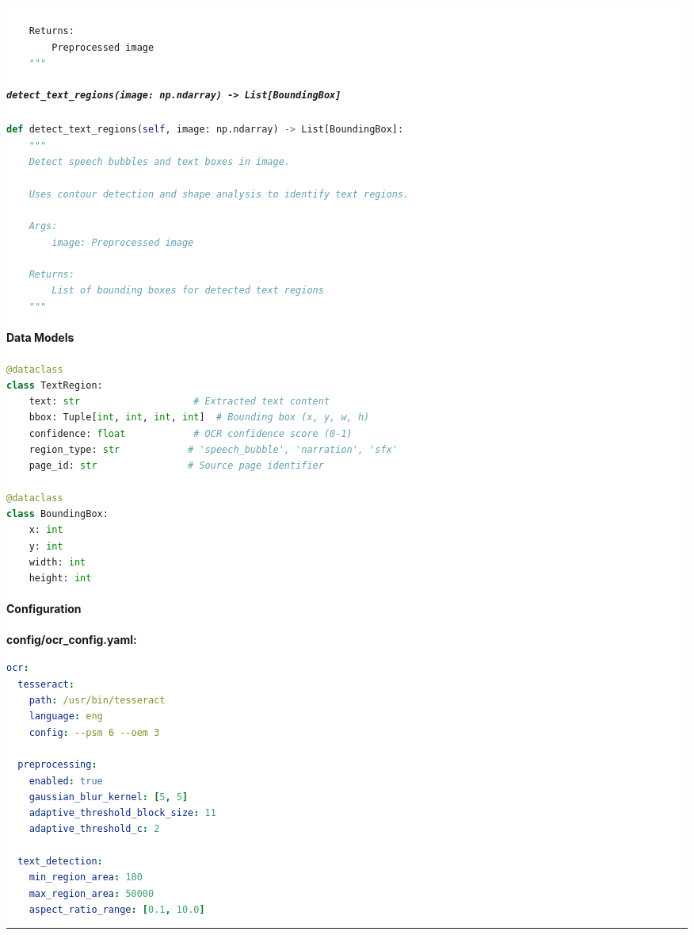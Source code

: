 ```python
        
    Returns:
        Preprocessed image
    """
```

##### `detect_text_regions(image: np.ndarray) -> List[BoundingBox]`
```python
def detect_text_regions(self, image: np.ndarray) -> List[BoundingBox]:
    """
    Detect speech bubbles and text boxes in image.
    
    Uses contour detection and shape analysis to identify text regions.
    
    Args:
        image: Preprocessed image
        
    Returns:
        List of bounding boxes for detected text regions
    """
```

#### Data Models

```python
@dataclass
class TextRegion:
    text: str                    # Extracted text content
    bbox: Tuple[int, int, int, int]  # Bounding box (x, y, w, h)
    confidence: float            # OCR confidence score (0-1)
    region_type: str            # 'speech_bubble', 'narration', 'sfx'
    page_id: str                # Source page identifier
    
@dataclass
class BoundingBox:
    x: int
    y: int
    width: int
    height: int
```

#### Configuration

**config/ocr_config.yaml:**
```yaml
ocr:
  tesseract:
    path: /usr/bin/tesseract
    language: eng
    config: --psm 6 --oem 3
    
  preprocessing:
    enabled: true
    gaussian_blur_kernel: [5, 5]
    adaptive_threshold_block_size: 11
    adaptive_threshold_c: 2
    
  text_detection:
    min_region_area: 100
    max_region_area: 50000
    aspect_ratio_range: [0.1, 10.0]
```

---